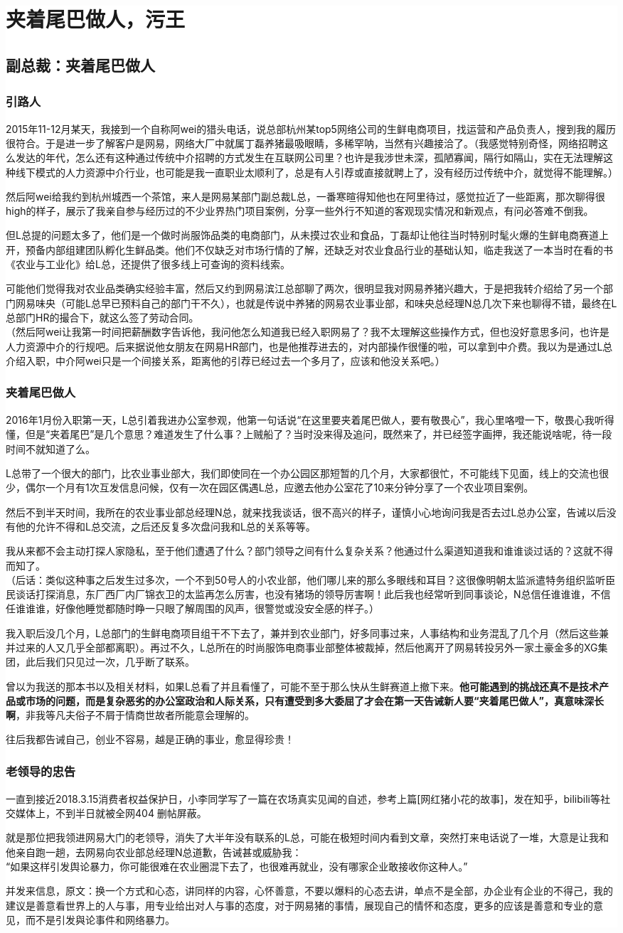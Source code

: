 # 夹着尾巴做人，污王

## 副总裁：夹着尾巴做人



### 引路人

2015年11-12月某天，我接到一个自称阿wei的猎头电话，说总部杭州某top5网络公司的生鲜电商项目，找运营和产品负责人，搜到我的履历很符合。于是进一步了解客户是网易，网络大厂中就属丁磊养猪最吸眼睛，多稀罕呐，当然有兴趣接洽了。（我感觉特别奇怪，网络招聘这么发达的年代，怎么还有这种通过传统中介招聘的方式发生在互联网公司里？也许是我涉世未深，孤陋寡闻，隔行如隔山，实在无法理解这种线下模式的人力资源中介行业，也可能是我一直职业太顺利了，总是有人引荐或直接就聘上了，没有经历过传统中介，就觉得不能理解。）

然后阿wei给我约到杭州城西一个茶馆，来人是网易某部门副总裁L总，一番寒暄得知他也在阿里待过，感觉拉近了一些距离，那次聊得很high的样子，展示了我亲自参与经历过的不少业界热门项目案例，分享一些外行不知道的客观现实情况和新观点，有问必答难不倒我。

但L总提的问题太多了，他们是一个做时尚服饰品类的电商部门，从未摸过农业和食品，丁磊却让他往当时特别时髦火爆的生鲜电商赛道上开，预备内部组建团队孵化生鲜品类。他们不仅缺乏对市场行情的了解，还缺乏对农业食品行业的基础认知，临走我送了一本当时在看的书《农业与工业化》给L总，还提供了很多线上可查询的资料线索。

可能他们觉得我对农业品类确实经验丰富，然后又约到网易滨江总部聊了两次，很明显我对网易养猪兴趣大，于是把我转介绍给了另一个部门网易味央（可能L总早已预料自己的部门干不久），也就是传说中养猪的网易农业事业部，和味央总经理N总几次下来也聊得不错，最终在L总部门HR的撮合下，就这么签了劳动合同。  
（然后阿wei让我第一时间把薪酬数字告诉他，我问他怎么知道我已经入职网易了？我不太理解这些操作方式，但也没好意思多问，也许是人力资源中介的行规吧。后来据说他女朋友在网易HR部门，也是他推荐进去的，对内部操作很懂的啦，可以拿到中介费。我以为是通过L总介绍入职，中介阿wei只是一个间接关系，距离他的引荐已经过去一个多月了，应该和他没关系吧。）



### 夹着尾巴做人

2016年1月份入职第一天，L总引着我进办公室参观，他第一句话说“在这里要夹着尾巴做人，要有敬畏心”，我心里咯噔一下，敬畏心我听得懂，但是“夹着尾巴”是几个意思？难道发生了什么事？上贼船了？当时没来得及追问，既然来了，并已经签字画押，我还能说啥呢，待一段时间不就知道了么。

L总带了一个很大的部门，比农业事业部大，我们即使同在一个办公园区那短暂的几个月，大家都很忙，不可能线下见面，线上的交流也很少，偶尔一个月有1次互发信息问候，仅有一次在园区偶遇L总，应邀去他办公室花了10来分钟分享了一个农业项目案例。

然后不到半天时间，我所在的农业事业部总经理N总，就来找我谈话，很不高兴的样子，谨慎小心地询问我是否去过L总办公室，告诫以后没有他的允许不得和L总交流，之后还反复多次盘问我和L总的关系等等。

我从来都不会主动打探人家隐私，至于他们遭遇了什么？部门领导之间有什么复杂关系？他通过什么渠道知道我和谁谁谈过话的？这就不得而知了。  
（后话：类似这种事之后发生过多次，一个不到50号人的小农业部，他们哪儿来的那么多眼线和耳目？这很像明朝太监派遣特务组织监听臣民谈话打探消息，东厂西厂内厂锦衣卫的太监再怎么厉害，也没有猪场的领导厉害啊！此后我也经常听到同事谈论，N总信任谁谁谁，不信任谁谁谁，好像他睡觉都随时睁一只眼了解周围的风声，很警觉或没安全感的样子。）

我入职后没几个月，L总部门的生鲜电商项目组干不下去了，兼并到农业部门，好多同事过来，人事结构和业务混乱了几个月（然后这些兼并过来的人又几乎全部都离职）。再过不久，L总所在的时尚服饰电商事业部整体被裁掉，然后他离开了网易转投另外一家土豪金多的XG集团，此后我们只见过一次，几乎断了联系。

曾以为我送的那本书以及相关材料，如果L总看了并且看懂了，可能不至于那么快从生鲜赛道上撤下来。**他可能遇到的挑战还真不是技术产品或市场的问题，而是复杂恶劣的办公室政治和人际关系，只有遭受到多大委屈了才会在第一天告诫新人要“夹着尾巴做人”，真意味深长啊**，非我等凡夫俗子不屑于情商世故者所能意会理解的。

往后我都告诫自己，创业不容易，越是正确的事业，愈显得珍贵！  


### 老领导的忠告

一直到接近2018.3.15消费者权益保护日，小李同学写了一篇在农场真实见闻的自述，参考上篇\[网红猪小花的故事\]，发在知乎，bilibili等社交媒体上，不到半日就被全网404 删帖屏蔽。

就是那位把我领进网易大门的老领导，消失了大半年没有联系的L总，可能在极短时间内看到文章，突然打来电话说了一堆，大意是让我和他亲自跑一趟，去网易向农业部总经理N总道歉，告诫甚或威胁我：  
“如果这样引发舆论暴力，你可能很难在农业圈混下去了，也很难再就业，没有哪家企业敢接收你这种人。”

并发来信息，原文：换一个方式和心态，讲同样的内容，心怀善意，不要以爆料的心态去讲，单点不是全部，办企业有企业的不得己，我的建议是善意看世界上的人与事，用专业给出对人与事的态度，对于网易猪的事情，展现自己的情怀和态度，更多的应该是善意和专业的意见，而不是引发與论事件和网络暴力。
